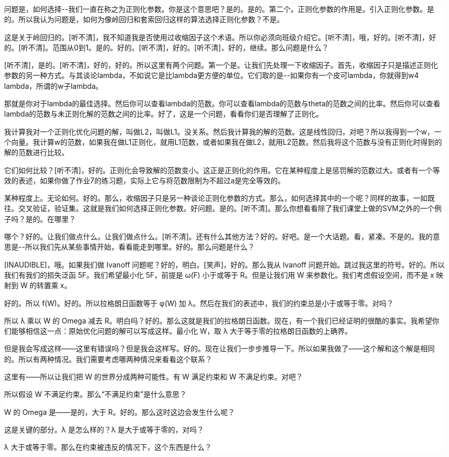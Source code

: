 问题是，如何选择--我们一直在称之为正则化参数。你是这个意思吧？是的。是的。第二个。正则化参数的作用是。引入正则化参数。是的。所以我认为问题是，如何为像岭回归和套索回归这样的算法选择正则化参数？不是。

这是关于岭回归的。[听不清]，我不知道我是否使用过收缩因子这个术语。所以你必须向班级介绍它。[听不清]，哦，好的。[听不清]，好的。[听不清]。范围从0到1。是的。好的。[听不清]，好的。[听不清]，好的，继续。那么问题是什么？

[听不清]，是的。[听不清]，好的，好的。所以这里有两个问题。第一个是。让我们先处理一下收缩因子。首先，收缩因子只是描述正则化参数的另一种方式。与其谈论lambda，不如说它是比lambda更方便的单位。它们取的是--如果你有一个皮可lambda，你就得到w4 lambda，所谓的w子lambda。

那就是你对于lambda的最佳选择。然后你可以查看lambda的范数。你可以查看lambda的范数与theta的范数之间的比率。然后你可以查看lambda的范数与未正则化解的范数之间的比率。好了，这是一个问题，看看你们是否理解了正则化。

我计算我对一个正则化优化问题的解，叫做L2，叫做L1。没关系。然后我计算我的解的范数。这是线性回归，对吧？所以我得到一个w，一个向量。我计算w的范数，如果我在做L1正则化，就用L1范数，或者如果我在做L2，就用L2范数。然后我将这个范数与没有正则化时得到的解的范数进行比较。

它们如何比较？[听不清]，好的。正则化会导致解的范数变小。这正是正则化的作用。它在某种程度上是惩罚解的范数过大。或者有一个等效的表述，如果你做了作业7的练习题，实际上它与将范数限制为不超过a是完全等效的。

某种程度上。无论如何。好的。那么，收缩因子只是另一种谈论正则化参数的方式。那么，如何选择其中的一个呢？同样的故事，一如既往。交叉验证，验证集。这就是我们如何选择正则化参数。好问题。是的。[听不清]。那么你想看看除了我们课堂上做的SVM之外的一个例子吗？是的。在哪里？

哪个？好的。让我们做点什么。让我们做点什么。[听不清]。还有什么其他方法？好的。好吧。是一个大话题。看，紧凑。不是的。我的意思是--所以我们先从某些事情开始，看看能走到哪里。好的。那么问题是什么？

[INAUDIBLE]，哦。如果我们做 Ivanoff 问题呢？好的，明白。[笑声]，好的。那么我从 Ivanoff 问题开始。跳过我这里的符号。好的。所以我们有我们的损失泛函 5F。我们希望最小化 5F，前提是 ω(F) 小于或等于 R。但是让我们用 W 来参数化。我们考虑假设空间，而不是 x 映射到 W 的转置乘 x。

好的。所以 f(W)。好的。所以拉格朗日函数等于 φ(W) 加 λ。然后在我们的表述中，我们的约束总是小于或等于零。对吗？

所以 λ 乘以 W 的 Omega 减去 R。明白吗？好的。那么这就是我们的拉格朗日函数。现在，有一个我们已经证明的很酷的事实。我希望你们能够相信这一点：原始优化问题的解可以写成这样。最小化 W，取 λ 大于等于零的拉格朗日函数的上确界。

但是我会写成这样——这里有错误吗？但是我会这样写。好的。现在让我们一步步推导一下。所以如果我做了——这个解和这个解是相同的。所以有两种情况。我们需要考虑哪两种情况来看看这个联系？

这里有——所以让我们把 W 的世界分成两种可能性。有 W 满足约束和 W 不满足约束。对吧？

所以假设 W 不满足约束。那么“不满足约束”是什么意思？

W 的 Omega 是——是的，大于 R。好的。那么这时这边会发生什么呢？

这是关键的部分。λ 是怎么样的？λ 是大于或等于零的，对吗？

λ 大于或等于零。那么在约束被违反的情况下，这个东西是什么？
